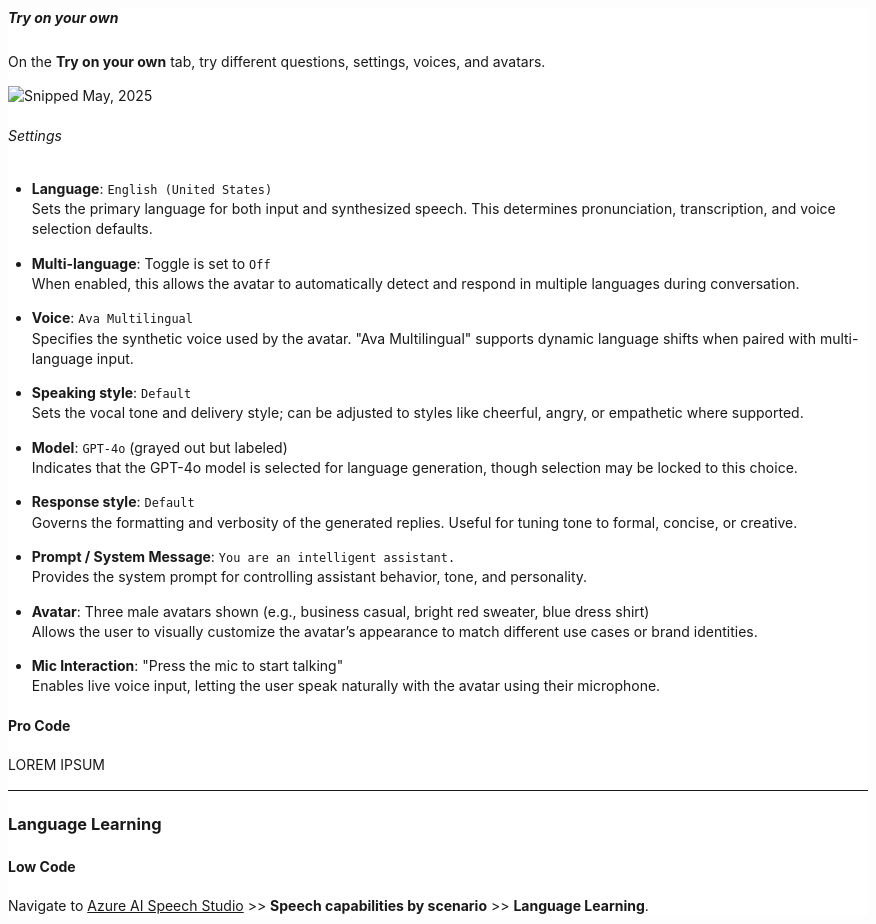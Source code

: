 ##### Try on your own

On the **Try on your own** tab, try different questions, settings, voices, and avatars.

<img src="..\images\AI_Speech\SpeechStudio_Avatar_TryOnYourOwn.png" width="800" title="Snipped May, 2025" />

###### Settings

- **Language**: `English (United States)`  
  Sets the primary language for both input and synthesized speech. This determines pronunciation, transcription, and voice selection defaults.

- **Multi-language**: Toggle is set to `Off`  
  When enabled, this allows the avatar to automatically detect and respond in multiple languages during conversation.

- **Voice**: `Ava Multilingual`  
  Specifies the synthetic voice used by the avatar. "Ava Multilingual" supports dynamic language shifts when paired with multi-language input.

- **Speaking style**: `Default`  
  Sets the vocal tone and delivery style; can be adjusted to styles like cheerful, angry, or empathetic where supported.

- **Model**: `GPT-4o` (grayed out but labeled)  
  Indicates that the GPT-4o model is selected for language generation, though selection may be locked to this choice.

- **Response style**: `Default`  
  Governs the formatting and verbosity of the generated replies. Useful for tuning tone to formal, concise, or creative.

- **Prompt / System Message**: `You are an intelligent assistant.`  
  Provides the system prompt for controlling assistant behavior, tone, and personality.

- **Avatar**: Three male avatars shown (e.g., business casual, bright red sweater, blue dress shirt)  
  Allows the user to visually customize the avatar’s appearance to match different use cases or brand identities.

- **Mic Interaction**: "Press the mic to start talking"  
  Enables live voice input, letting the user speak naturally with the avatar using their microphone.



#### Pro Code

LOREM IPSUM

------------------------- -------------------------

### Language Learning

#### Low Code

Navigate to [Azure AI Speech Studio](https://speech.microsoft.com/portal) >> **Speech capabilities by scenario** >>  **Language Learning**.
